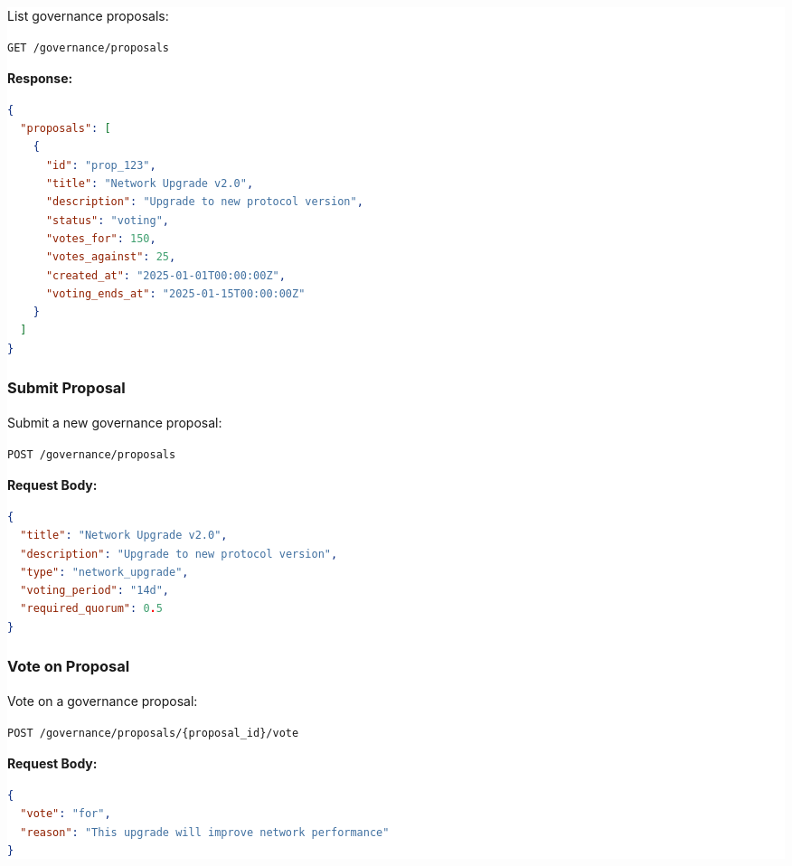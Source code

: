 List governance proposals:

```http
GET /governance/proposals
```

**Response:**
```json
{
  "proposals": [
    {
      "id": "prop_123",
      "title": "Network Upgrade v2.0",
      "description": "Upgrade to new protocol version",
      "status": "voting",
      "votes_for": 150,
      "votes_against": 25,
      "created_at": "2025-01-01T00:00:00Z",
      "voting_ends_at": "2025-01-15T00:00:00Z"
    }
  ]
}
```

### Submit Proposal

Submit a new governance proposal:

```http
POST /governance/proposals
```

**Request Body:**
```json
{
  "title": "Network Upgrade v2.0",
  "description": "Upgrade to new protocol version",
  "type": "network_upgrade",
  "voting_period": "14d",
  "required_quorum": 0.5
}
```

### Vote on Proposal

Vote on a governance proposal:

```http
POST /governance/proposals/{proposal_id}/vote
```

**Request Body:**
```json
{
  "vote": "for",
  "reason": "This upgrade will improve network performance"
}
```
